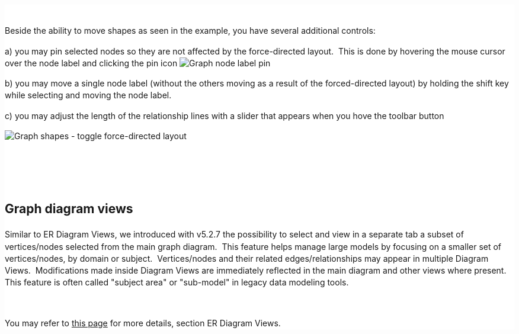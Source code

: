&nbsp;

Beside the ability to move shapes as seen in the example, you have several additional controls:

a) you may pin selected nodes so they are not affected by the force-directed layout.&nbsp; This is done by hovering the mouse cursor over the node label and clicking the pin icon ![Graph node label pin](<lib/Graph node label pin.png>)

b) you may move a single node label (without the others moving as a result of the forced-directed layout) by holding the shift key while selecting and moving the node label.

c) you may adjust the length of the relationship lines with a slider that appears when you hove the toolbar button

![Graph shapes - toggle force-directed layout](<lib/Graph shapes - toggle force-directed layout.png>)

&nbsp;

&nbsp;

## Graph diagram views

Similar to ER Diagram Views, we introduced with v5.2.7 the possibility to select and view in a separate tab a subset of vertices/nodes selected from the main graph diagram.&nbsp; This feature helps manage large models by focusing on a smaller set of vertices/nodes, by domain or subject.&nbsp; Vertices/nodes and their related edges/relationships may appear in multiple Diagram Views.&nbsp; Modifications made inside Diagram Views are immediately reflected in the main diagram and other views where present. &nbsp; This feature is often called "subject area" or "sub-model" in legacy data modeling tools.

&nbsp;

You may refer to [this page](<EntityboxesinERdiagram.md>) for more details, section ER Diagram Views.

